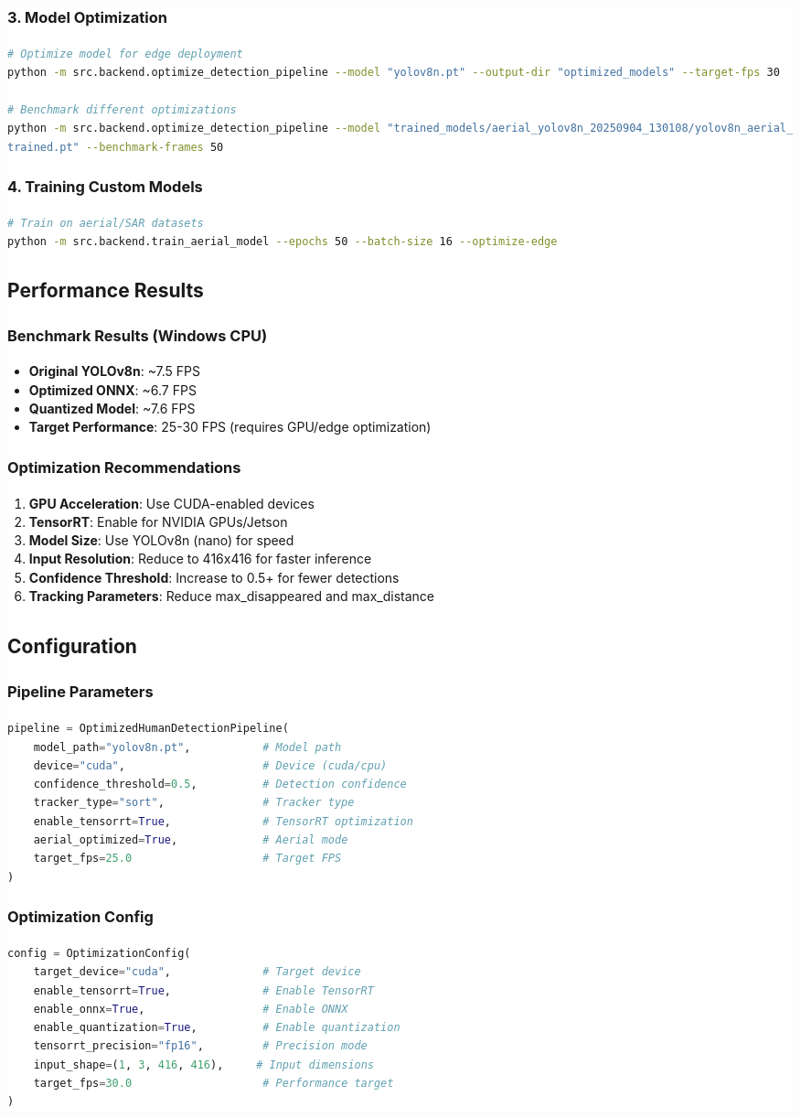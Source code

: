 ### 3. Model Optimization
```bash
# Optimize model for edge deployment
python -m src.backend.optimize_detection_pipeline --model "yolov8n.pt" --output-dir "optimized_models" --target-fps 30

# Benchmark different optimizations
python -m src.backend.optimize_detection_pipeline --model "trained_models/aerial_yolov8n_20250904_130108/yolov8n_aerial_trained.pt" --benchmark-frames 50
```

### 4. Training Custom Models
```bash
# Train on aerial/SAR datasets
python -m src.backend.train_aerial_model --epochs 50 --batch-size 16 --optimize-edge
```

## Performance Results

### Benchmark Results (Windows CPU)
- **Original YOLOv8n**: ~7.5 FPS
- **Optimized ONNX**: ~6.7 FPS
- **Quantized Model**: ~7.6 FPS
- **Target Performance**: 25-30 FPS (requires GPU/edge optimization)

### Optimization Recommendations
1. **GPU Acceleration**: Use CUDA-enabled devices
2. **TensorRT**: Enable for NVIDIA GPUs/Jetson
3. **Model Size**: Use YOLOv8n (nano) for speed
4. **Input Resolution**: Reduce to 416x416 for faster inference
5. **Confidence Threshold**: Increase to 0.5+ for fewer detections
6. **Tracking Parameters**: Reduce max_disappeared and max_distance

## Configuration

### Pipeline Parameters
```python
pipeline = OptimizedHumanDetectionPipeline(
    model_path="yolov8n.pt",           # Model path
    device="cuda",                     # Device (cuda/cpu)
    confidence_threshold=0.5,          # Detection confidence
    tracker_type="sort",               # Tracker type
    enable_tensorrt=True,              # TensorRT optimization
    aerial_optimized=True,             # Aerial mode
    target_fps=25.0                    # Target FPS
)
```

### Optimization Config
```python
config = OptimizationConfig(
    target_device="cuda",              # Target device
    enable_tensorrt=True,              # Enable TensorRT
    enable_onnx=True,                  # Enable ONNX
    enable_quantization=True,          # Enable quantization
    tensorrt_precision="fp16",         # Precision mode
    input_shape=(1, 3, 416, 416),     # Input dimensions
    target_fps=30.0                    # Performance target
)
```
